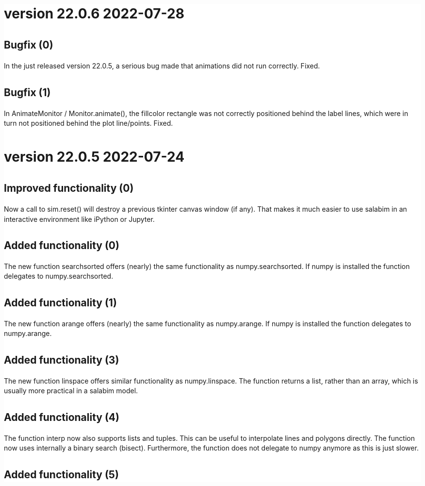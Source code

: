 version 22.0.6  2022-07-28
==========================

Bugfix (0)
----------

In the just released version 22.0.5, a serious bug made that animations did
not run correctly.
Fixed.

Bugfix (1)
----------

In AnimateMonitor / Monitor.animate(), the fillcolor rectangle was not correctly
positioned behind the label lines, which were in turn not positioned behind
the plot line/points.
Fixed.

version 22.0.5  2022-07-24  
==========================

Improved functionality (0)
--------------------------

Now a call to sim.reset() will destroy a previous tkinter canvas window (if any).
That makes it much easier to use salabim in an interactive environment like iPython or Jupyter.

Added functionality (0)
-----------------------

The new function searchsorted offers (nearly) the same functionality as
numpy.searchsorted.
If numpy is installed the function delegates to numpy.searchsorted.

Added functionality (1)
-----------------------

The new function arange offers (nearly) the same functionality as
numpy.arange.
If numpy is installed the function delegates to numpy.arange.

Added functionality (3)
-----------------------

The new function linspace offers similar functionality as numpy.linspace.
The function returns a list, rather than an array, which
is usually more practical in a salabim model.

Added functionality (4)
-----------------------

The function interp now also supports lists and tuples.
This can be useful to interpolate lines and polygons directly.
The function now uses internally a binary search (bisect).
Furthermore, the function does not delegate to numpy anymore as this is just slower.

Added functionality (5)
-----------------------
